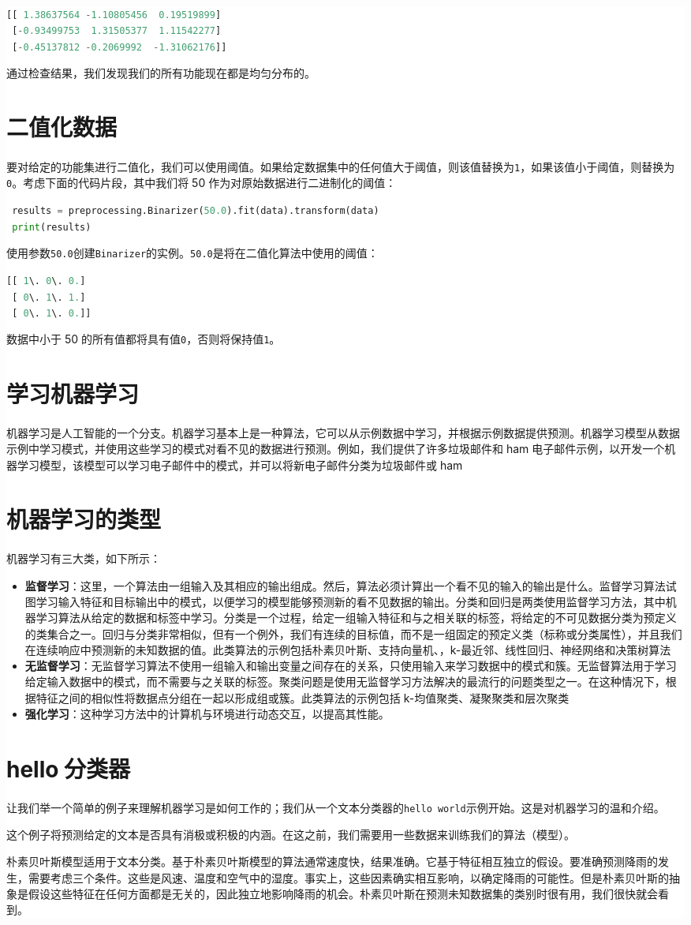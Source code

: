```py
[[ 1.38637564 -1.10805456  0.19519899]
 [-0.93499753  1.31505377  1.11542277]
 [-0.45137812 -0.2069992  -1.31062176]]
```

通过检查结果，我们发现我们的所有功能现在都是均匀分布的。

# 二值化数据

要对给定的功能集进行二值化，我们可以使用阈值。如果给定数据集中的任何值大于阈值，则该值替换为`1`，如果该值小于阈值，则替换为`0`。考虑下面的代码片段，其中我们将 50 作为对原始数据进行二进制化的阈值：

```py
 results = preprocessing.Binarizer(50.0).fit(data).transform(data) 
 print(results) 
```

使用参数`50.0`创建`Binarizer`的实例。`50.0`是将在二值化算法中使用的阈值：

```py
[[ 1\. 0\. 0.]
 [ 0\. 1\. 1.]
 [ 0\. 1\. 0.]] 
```

数据中小于 50 的所有值都将具有值`0`，否则将保持值`1`。

# 学习机器学习

机器学习是人工智能的一个分支。机器学习基本上是一种算法，它可以从示例数据中学习，并根据示例数据提供预测。机器学习模型从数据示例中学习模式，并使用这些学习的模式对看不见的数据进行预测。例如，我们提供了许多垃圾邮件和 ham 电子邮件示例，以开发一个机器学习模型，该模型可以学习电子邮件中的模式，并可以将新电子邮件分类为垃圾邮件或 ham

# 机器学习的类型

机器学习有三大类，如下所示：

*   **监督学习**：这里，一个算法由一组输入及其相应的输出组成。然后，算法必须计算出一个看不见的输入的输出是什么。监督学习算法试图学习输入特征和目标输出中的模式，以便学习的模型能够预测新的看不见数据的输出。分类和回归是两类使用监督学习方法，其中机器学习算法从给定的数据和标签中学习。分类是一个过程，给定一组输入特征和与之相关联的标签，将给定的不可见数据分类为预定义的类集合之一。回归与分类非常相似，但有一个例外，我们有连续的目标值，而不是一组固定的预定义类（标称或分类属性），并且我们在连续响应中预测新的未知数据的值。此类算法的示例包括朴素贝叶斯、支持向量机、，k-最近邻、线性回归、神经网络和决策树算法
*   **无监督学习**：无监督学习算法不使用一组输入和输出变量之间存在的关系，只使用输入来学习数据中的模式和簇。无监督算法用于学习给定输入数据中的模式，而不需要与之关联的标签。聚类问题是使用无监督学习方法解决的最流行的问题类型之一。在这种情况下，根据特征之间的相似性将数据点分组在一起以形成组或簇。此类算法的示例包括 k-均值聚类、凝聚聚类和层次聚类
*   **强化学习**：这种学习方法中的计算机与环境进行动态交互，以提高其性能。

# hello 分类器

让我们举一个简单的例子来理解机器学习是如何工作的；我们从一个文本分类器的`hello world`示例开始。这是对机器学习的温和介绍。

这个例子将预测给定的文本是否具有消极或积极的内涵。在这之前，我们需要用一些数据来训练我们的算法（模型）。

朴素贝叶斯模型适用于文本分类。基于朴素贝叶斯模型的算法通常速度快，结果准确。它基于特征相互独立的假设。要准确预测降雨的发生，需要考虑三个条件。这些是风速、温度和空气中的湿度。事实上，这些因素确实相互影响，以确定降雨的可能性。但是朴素贝叶斯的抽象是假设这些特征在任何方面都是无关的，因此独立地影响降雨的机会。朴素贝叶斯在预测未知数据集的类别时很有用，我们很快就会看到。
